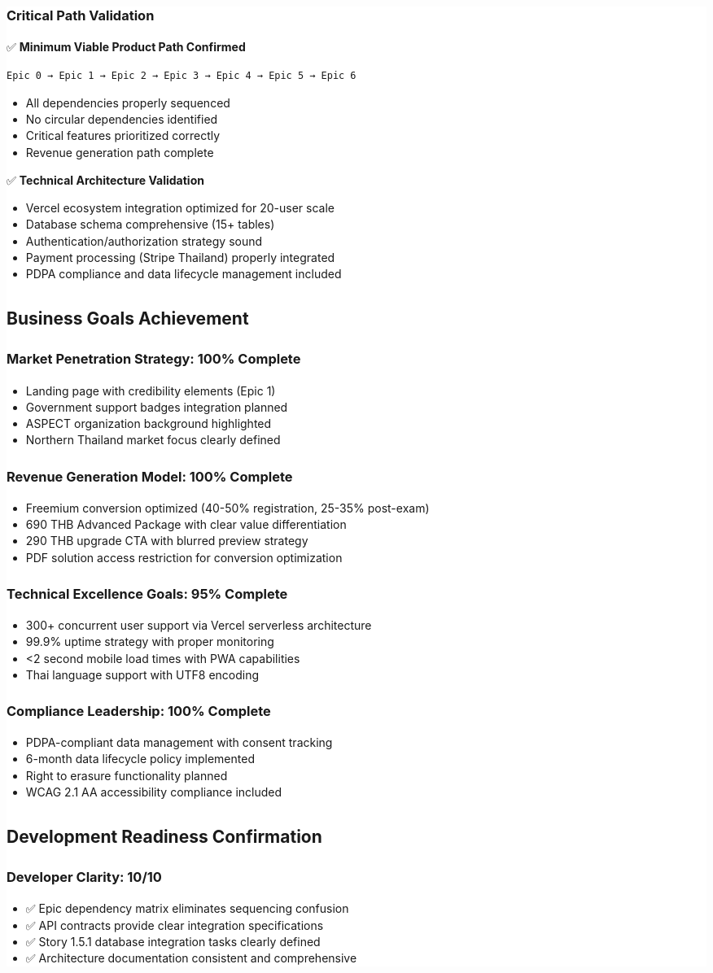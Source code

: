 ### **Critical Path Validation**

✅ **Minimum Viable Product Path Confirmed**
```
Epic 0 → Epic 1 → Epic 2 → Epic 3 → Epic 4 → Epic 5 → Epic 6
```
- All dependencies properly sequenced
- No circular dependencies identified
- Critical features prioritized correctly
- Revenue generation path complete

✅ **Technical Architecture Validation**
- Vercel ecosystem integration optimized for 20-user scale
- Database schema comprehensive (15+ tables)
- Authentication/authorization strategy sound
- Payment processing (Stripe Thailand) properly integrated
- PDPA compliance and data lifecycle management included

## Business Goals Achievement

### **Market Penetration Strategy: 100% Complete**
- Landing page with credibility elements (Epic 1)
- Government support badges integration planned
- ASPECT organization background highlighted
- Northern Thailand market focus clearly defined

### **Revenue Generation Model: 100% Complete**
- Freemium conversion optimized (40-50% registration, 25-35% post-exam)
- 690 THB Advanced Package with clear value differentiation
- 290 THB upgrade CTA with blurred preview strategy
- PDF solution access restriction for conversion optimization

### **Technical Excellence Goals: 95% Complete**
- 300+ concurrent user support via Vercel serverless architecture
- 99.9% uptime strategy with proper monitoring
- <2 second mobile load times with PWA capabilities
- Thai language support with UTF8 encoding

### **Compliance Leadership: 100% Complete**
- PDPA-compliant data management with consent tracking
- 6-month data lifecycle policy implemented
- Right to erasure functionality planned
- WCAG 2.1 AA accessibility compliance included

## Development Readiness Confirmation

### **Developer Clarity: 10/10**
- ✅ Epic dependency matrix eliminates sequencing confusion
- ✅ API contracts provide clear integration specifications
- ✅ Story 1.5.1 database integration tasks clearly defined
- ✅ Architecture documentation consistent and comprehensive
